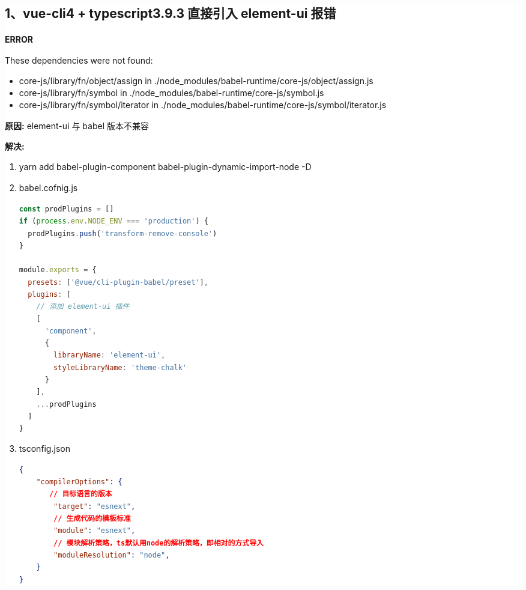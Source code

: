 ## 1、vue-cli4 + typescript3.9.3 直接引入 element-ui 报错

**ERROR**

These dependencies were not found:

* core-js/library/fn/object/assign in ./node_modules/babel-runtime/core-js/object/assign.js
* core-js/library/fn/symbol in ./node_modules/babel-runtime/core-js/symbol.js
* core-js/library/fn/symbol/iterator in ./node_modules/babel-runtime/core-js/symbol/iterator.js

**原因:** element-ui 与 babel 版本不兼容

**解决:**

 1.  yarn add babel-plugin-component babel-plugin-dynamic-import-node -D

 2.  babel.cofnig.js

     ```js
     const prodPlugins = []
     if (process.env.NODE_ENV === 'production') {
       prodPlugins.push('transform-remove-console')
     }
     
     module.exports = {
       presets: ['@vue/cli-plugin-babel/preset'],
       plugins: [
         // 添加 element-ui 插件
         [
           'component',
           {
             libraryName: 'element-ui',
             styleLibraryName: 'theme-chalk'
           }
         ],
         ...prodPlugins
       ]
     }
     ```

 3.  tsconfig.json

     ```json
     {
         "compilerOptions": {
         	// 目标语言的版本
             "target": "esnext",
             // 生成代码的模板标准
             "module": "esnext",
             // 模块解析策略，ts默认用node的解析策略，即相对的方式导入
             "moduleResolution": "node",
         }
     }
     ```
